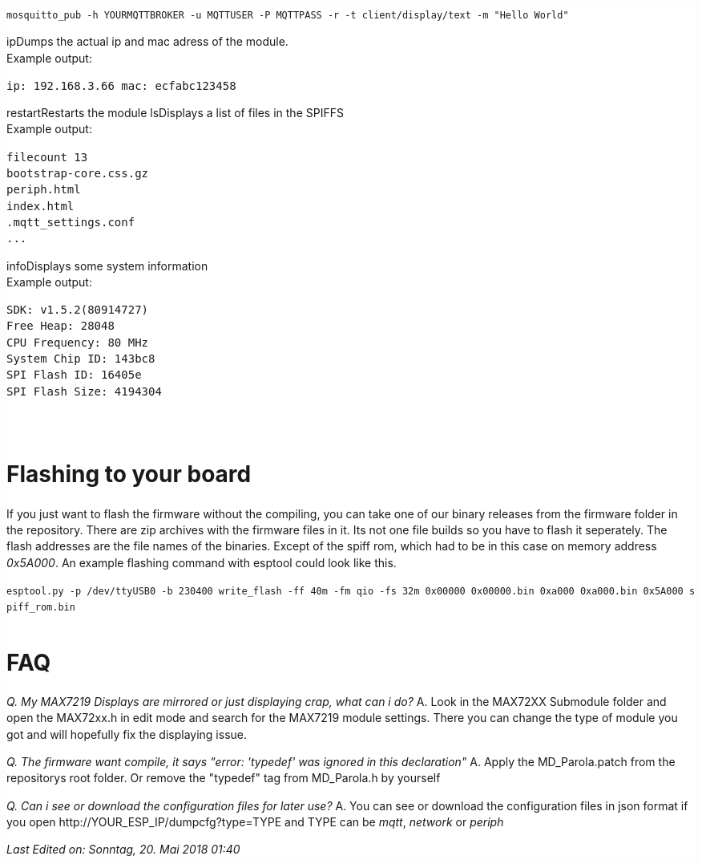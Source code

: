 ```mosquitto_pub -h YOURMQTTBROKER -u MQTTUSER -P MQTTPASS -r -t client/display/text -m "Hello World"```
<tr><td>ip</td><td>Dumps the actual ip and mac adress of the module.<br>
Example output:<pre>ip: 192.168.3.66 mac: ecfabc123458</pre></td></tr>
<tr><td>restart</td><td>Restarts the module</td></tr>
<tr><td>ls</td><td>Displays a list of files in the SPIFFS<br>
Example output:<pre>filecount 13
bootstrap-core.css.gz
periph.html
index.html
.mqtt_settings.conf
...</pre></td></tr>
<tr><td>info</td><td>Displays some system information<br>Example output:<pre>SDK: v1.5.2(80914727)
Free Heap: 28048
CPU Frequency: 80 MHz
System Chip ID: 143bc8
SPI Flash ID: 16405e
SPI Flash Size: 4194304</pre></td></tr>
</table><br>

# Flashing to your board

If you just want to flash the firmware without the compiling, you can take one of our binary releases from the firmware folder in the repository. 
There are zip archives with the firmware files in it. 
Its not one file builds so you have to flash it seperately. The flash addresses are the file names of the binaries.
Except of the spiff rom, which had to be in this case on memory address *0x5A000*. 
An example flashing command with esptool could look like this.

```esptool.py -p /dev/ttyUSB0 -b 230400 write_flash -ff 40m -fm qio -fs 32m 0x00000 0x00000.bin 0xa000 0xa000.bin 0x5A000 spiff_rom.bin```

# FAQ

*Q. My MAX7219 Displays are mirrored or just displaying crap, what can i do?*
A. Look in the MAX72XX Submodule folder and open the MAX72xx.h in edit mode and
    search for the MAX7219 module settings. There you can change the type of module you got
    and will hopefully fix the displaying issue.
    
*Q. The firmware want compile, it says "error: 'typedef' was ignored in this declaration"*
A. Apply the MD_Parola.patch from the repositorys root folder.
Or remove the "typedef" tag from MD_Parola.h by yourself

*Q. Can i see or download the configuration files for later use?*
A. You can see or download the configuration files in json format if you open
http://YOUR_ESP_IP/dumpcfg?type=TYPE 
and TYPE can be *mqtt*, *network* or *periph*


*Last Edited on: Sonntag, 20. Mai 2018 01:40*
